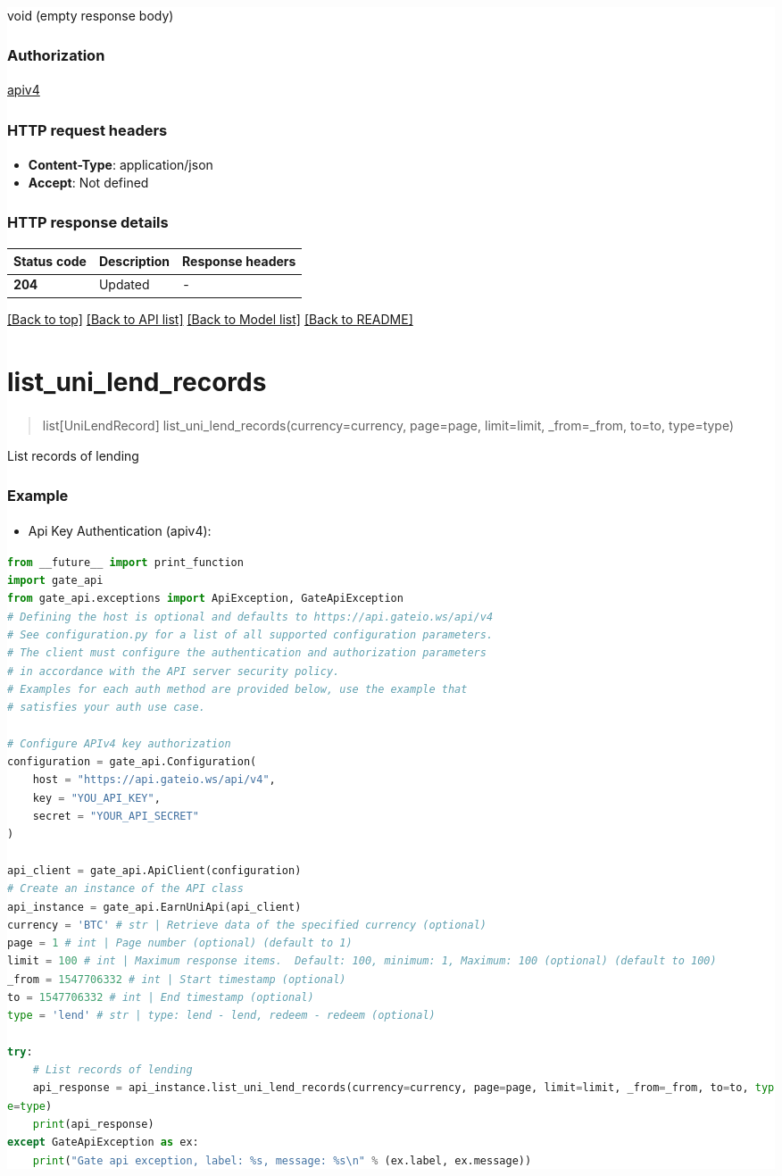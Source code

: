 void (empty response body)

### Authorization

[apiv4](../README.md#apiv4)

### HTTP request headers

 - **Content-Type**: application/json
 - **Accept**: Not defined

### HTTP response details
| Status code | Description | Response headers |
|-------------|-------------|------------------|
**204** | Updated |  -  |

[[Back to top]](#) [[Back to API list]](../README.md#documentation-for-api-endpoints) [[Back to Model list]](../README.md#documentation-for-models) [[Back to README]](../README.md)

# **list_uni_lend_records**
> list[UniLendRecord] list_uni_lend_records(currency=currency, page=page, limit=limit, _from=_from, to=to, type=type)

List records of lending

### Example

* Api Key Authentication (apiv4):
```python
from __future__ import print_function
import gate_api
from gate_api.exceptions import ApiException, GateApiException
# Defining the host is optional and defaults to https://api.gateio.ws/api/v4
# See configuration.py for a list of all supported configuration parameters.
# The client must configure the authentication and authorization parameters
# in accordance with the API server security policy.
# Examples for each auth method are provided below, use the example that
# satisfies your auth use case.

# Configure APIv4 key authorization
configuration = gate_api.Configuration(
    host = "https://api.gateio.ws/api/v4",
    key = "YOU_API_KEY",
    secret = "YOUR_API_SECRET"
)

api_client = gate_api.ApiClient(configuration)
# Create an instance of the API class
api_instance = gate_api.EarnUniApi(api_client)
currency = 'BTC' # str | Retrieve data of the specified currency (optional)
page = 1 # int | Page number (optional) (default to 1)
limit = 100 # int | Maximum response items.  Default: 100, minimum: 1, Maximum: 100 (optional) (default to 100)
_from = 1547706332 # int | Start timestamp (optional)
to = 1547706332 # int | End timestamp (optional)
type = 'lend' # str | type: lend - lend, redeem - redeem (optional)

try:
    # List records of lending
    api_response = api_instance.list_uni_lend_records(currency=currency, page=page, limit=limit, _from=_from, to=to, type=type)
    print(api_response)
except GateApiException as ex:
    print("Gate api exception, label: %s, message: %s\n" % (ex.label, ex.message))
```